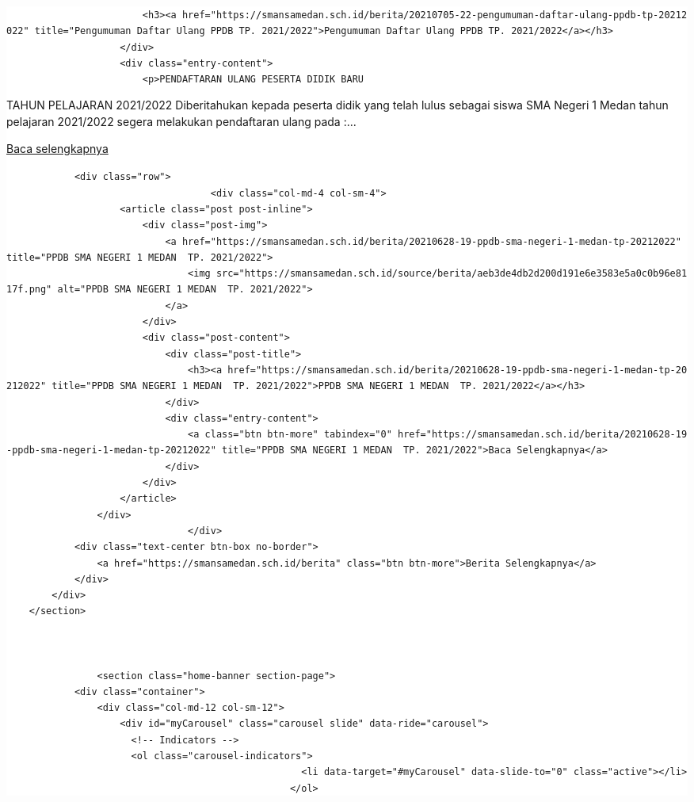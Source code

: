                             <h3><a href="https://smansamedan.sch.id/berita/20210705-22-pengumuman-daftar-ulang-ppdb-tp-20212022" title="Pengumuman Daftar Ulang PPDB TP. 2021/2022">Pengumuman Daftar Ulang PPDB TP. 2021/2022</a></h3>
                        </div>
                        <div class="entry-content">
                            <p>PENDAFTARAN ULANG PESERTA DIDIK BARU 
TAHUN PELAJARAN 2021/2022
Diberitahukan kepada peserta didik yang telah lulus sebagai siswa SMA Negeri 1 Medan tahun pelajaran 2021/2022 segera melakukan pendaftaran ulang pada :...</p>
                        </div>
                        <a href="https://smansamedan.sch.id/berita/20210705-22-pengumuman-daftar-ulang-ppdb-tp-20212022" title="Pengumuman Daftar Ulang PPDB TP. 2021/2022" class="btn btn-more" tabindex="0">Baca selengkapnya</a>
                    </div>
                </article>
                
                <div class="row">
                                        <div class="col-md-4 col-sm-4">
                        <article class="post post-inline">
                            <div class="post-img">
                                <a href="https://smansamedan.sch.id/berita/20210628-19-ppdb-sma-negeri-1-medan-tp-20212022" title="PPDB SMA NEGERI 1 MEDAN  TP. 2021/2022">
                                    <img src="https://smansamedan.sch.id/source/berita/aeb3de4db2d200d191e6e3583e5a0c0b96e8117f.png" alt="PPDB SMA NEGERI 1 MEDAN  TP. 2021/2022">
                                </a>
                            </div>
                            <div class="post-content">
                                <div class="post-title">
                                    <h3><a href="https://smansamedan.sch.id/berita/20210628-19-ppdb-sma-negeri-1-medan-tp-20212022" title="PPDB SMA NEGERI 1 MEDAN  TP. 2021/2022">PPDB SMA NEGERI 1 MEDAN  TP. 2021/2022</a></h3>
                                </div>
                                <div class="entry-content">
                                    <a class="btn btn-more" tabindex="0" href="https://smansamedan.sch.id/berita/20210628-19-ppdb-sma-negeri-1-medan-tp-20212022" title="PPDB SMA NEGERI 1 MEDAN  TP. 2021/2022">Baca Selengkapnya</a>
                                </div>
                            </div>
                        </article>
                    </div>
                                    </div>
                <div class="text-center btn-box no-border">
                    <a href="https://smansamedan.sch.id/berita" class="btn btn-more">Berita Selengkapnya</a>
                </div>
            </div>
        </section>



                    <section class="home-banner section-page">
                <div class="container">
                    <div class="col-md-12 col-sm-12">
                        <div id="myCarousel" class="carousel slide" data-ride="carousel">
                          <!-- Indicators -->
                          <ol class="carousel-indicators">
                                                        <li data-target="#myCarousel" data-slide-to="0" class="active"></li>
                                                      </ol>
